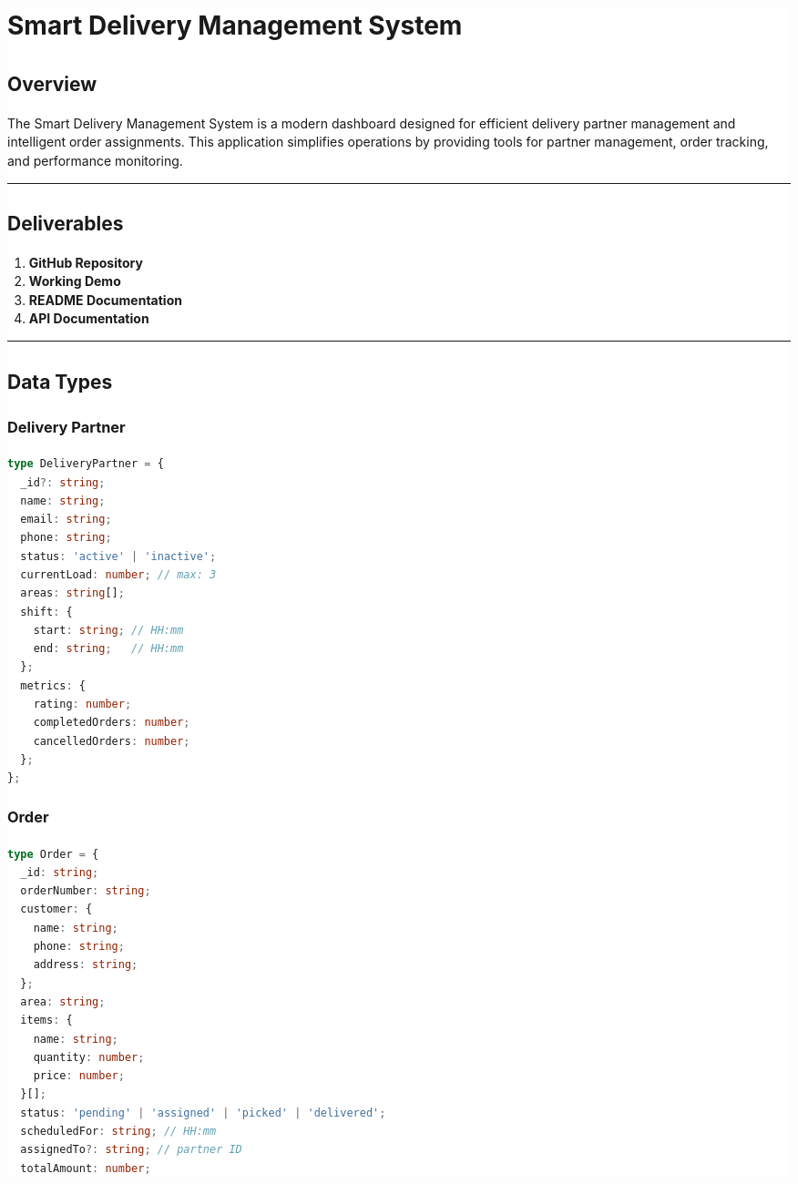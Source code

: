 # Smart Delivery Management System

## Overview
The Smart Delivery Management System is a modern dashboard designed for efficient delivery partner management and intelligent order assignments. This application simplifies operations by providing tools for partner management, order tracking, and performance monitoring.

---

## Deliverables
1. **GitHub Repository**
2. **Working Demo**
3. **README Documentation**
4. **API Documentation**

---

## Data Types

### Delivery Partner
```typescript
type DeliveryPartner = {
  _id?: string;
  name: string;
  email: string;
  phone: string;
  status: 'active' | 'inactive';
  currentLoad: number; // max: 3
  areas: string[];
  shift: {
    start: string; // HH:mm
    end: string;   // HH:mm
  };
  metrics: {
    rating: number;
    completedOrders: number;
    cancelledOrders: number;
  };
};
```

### Order
```typescript
type Order = {
  _id: string;
  orderNumber: string;
  customer: {
    name: string;
    phone: string;
    address: string;
  };
  area: string;
  items: {
    name: string;
    quantity: number;
    price: number;
  }[];
  status: 'pending' | 'assigned' | 'picked' | 'delivered';
  scheduledFor: string; // HH:mm
  assignedTo?: string; // partner ID
  totalAmount: number;
```